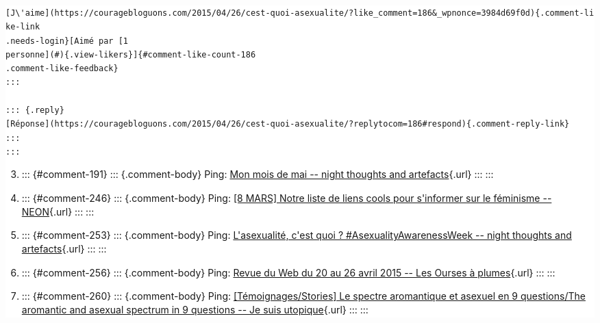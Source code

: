     [J\'aime](https://couragebloguons.com/2015/04/26/cest-quoi-asexualite/?like_comment=186&_wpnonce=3984d69f0d){.comment-like-link
    .needs-login}[Aimé par [1
    personne](#){.view-likers}]{#comment-like-count-186
    .comment-like-feedback}
    :::

    ::: {.reply}
    [Réponse](https://couragebloguons.com/2015/04/26/cest-quoi-asexualite/?replytocom=186#respond){.comment-reply-link}
    :::
    :::

3.  ::: {#comment-191}
    ::: {.comment-body}
    Ping: [Mon mois de mai -- night thoughts and
    artefacts](https://nightthoughtsandartefacts.wordpress.com/2017/05/29/mon-mois-de-mai/){.url}
    :::
    :::

4.  ::: {#comment-246}
    ::: {.comment-body}
    Ping: [\[8 MARS\] Notre liste de liens cools pour s'informer sur le
    féminisme --
    NEON](https://www.neonmag.fr/8-mars-notre-liste-de-liens-cools-pour-sinformer-sur-le-feminisme-484084.html){.url}
    :::
    :::

5.  ::: {#comment-253}
    ::: {.comment-body}
    Ping: [L'asexualité, c'est quoi ? \#AsexualityAwarenessWeek -- night
    thoughts and
    artefacts](https://nightthoughtsandartefacts.wordpress.com/2017/10/28/lasexualite-cest-quoi-asexualityawarenessweek/){.url}
    :::
    :::

6.  ::: {#comment-256}
    ::: {.comment-body}
    Ping: [Revue du Web du 20 au 26 avril 2015 -- Les Ourses à
    plumes](http://lesoursesaplumes.info/2015/04/27/revue-du-web-du-20-au-26-avril/){.url}
    :::
    :::

7.  ::: {#comment-260}
    ::: {.comment-body}
    Ping: [\[Témoignages/Stories\] Le spectre aromantique et asexuel en
    9 questions/The aromantic and asexual spectrum in 9 questions -- Je
    suis
    utopique](https://jesuisutopiqueblog.wordpress.com/2018/01/26/temoignages-stories-le-spectre-aromantique-et-asexuel-en-9-questions-the-aromantic-and-asexual-spectrum-in-9-questions/){.url}
    :::
    :::
